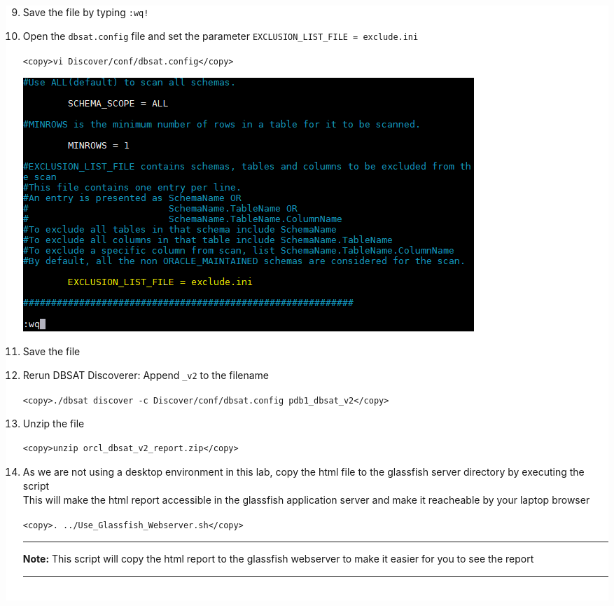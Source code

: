 9. Save the file by typing `:wq!`

10. Open the `dbsat.config` file and set the parameter `EXCLUSION_LIST_FILE = exclude.ini`

      ````
      <copy>vi Discover/conf/dbsat.config</copy>
      ````

    ![](./images/dbsat-041.png)

11. Save the file

12. Rerun DBSAT Discoverer: Append `_v2` to the filename

      ````
      <copy>./dbsat discover -c Discover/conf/dbsat.config pdb1_dbsat_v2</copy>
      ````

13. Unzip the file

      ````
      <copy>unzip orcl_dbsat_v2_report.zip</copy>
      ````

14. As we are not using a desktop environment in this lab, copy the html file to the glassfish server directory by executing the script<br>
This will make the html report accessible in the glassfish application server and make it reacheable by your laptop browser

      ````
      <copy>. ../Use_Glassfish_Webserver.sh</copy>
      ````

    ---
    **Note:** This script will copy the html report to the glassfish webserver to make it easier for you to see the report

    ---
    <br>
